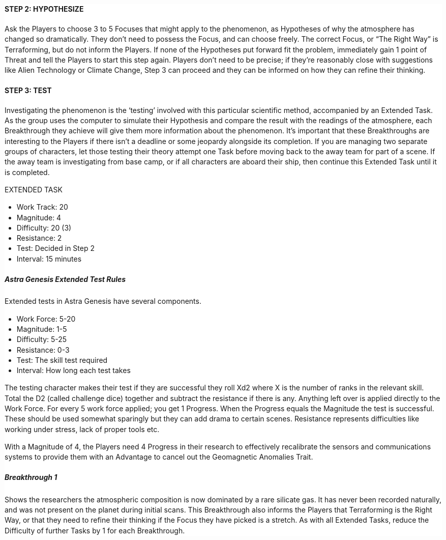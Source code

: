 #### STEP 2: HYPOTHESIZE 
Ask the Players to choose 3 to 5 Focuses that might apply to the phenomenon, as Hypotheses of why the atmosphere has changed so dramatically. They don’t need to possess the Focus, and can choose freely. The correct Focus, or “The Right Way” is Terraforming, but do not inform the Players. If none of the Hypotheses put forward fit the problem, immediately gain 1 point of Threat and tell the Players to start this step again. Players don’t need to be precise; if they’re reasonably close with suggestions like Alien Technology or Climate Change, Step 3 can proceed and they can be informed on how they can refine their thinking.

#### STEP 3: TEST 
Investigating the phenomenon is the ‘testing’ involved with this particular scientific method, accompanied by an Extended Task. As the group uses the computer to simulate their Hypothesis and compare the result with the readings of the atmosphere, each Breakthrough they achieve will give them more information about the phenomenon. It’s important that these Breakthroughs are interesting to the Players if there isn’t a deadline or some jeopardy alongside its completion. If you are managing two separate groups of characters, let those testing their theory attempt one Task before moving back to the away team for part of a scene. If the away team is investigating from base camp, or if all characters are aboard their ship, then continue this Extended Task until it is completed. 

EXTENDED TASK 
- Work Track: 20 
- Magnitude: 4 
- Difficulty: 20 (3)
- Resistance: 2
- Test: Decided in Step 2
- Interval: 15 minutes

##### Astra Genesis Extended Test Rules
Extended tests in Astra Genesis have several components.

- Work Force: 5-20
- Magnitude: 1-5
- Difficulty: 5-25
- Resistance: 0-3
- Test: The skill test required
- Interval: How long each test takes

The testing character makes their test if they are successful they roll Xd2 where X is the number of ranks in the relevant skill. Total the D2 (called challenge dice) together and subtract the resistance if there is any. Anything left over is applied directly to the Work Force. For every 5 work force applied; you get 1 Progress. When the Progress equals the Magnitude the test is successful. These should be used somewhat sparingly but they can add drama to certain scenes. Resistance represents difficulties like working under stress, lack of proper tools etc.

With a Magnitude of 4, the Players need 4 Progress in their research to effectively recalibrate the sensors and communications systems to provide them with an Advantage to cancel out the Geomagnetic Anomalies Trait.

##### Breakthrough 1 
Shows the researchers the atmospheric composition is now dominated by a rare silicate gas. It has never been recorded naturally, and was not present on the planet during initial scans. This Breakthrough also informs the Players that Terraforming is the Right Way, or that they need to refine their thinking if the Focus they have picked is a stretch. As with all Extended Tasks, reduce the Difficulty of further Tasks by 1 for each Breakthrough. 
